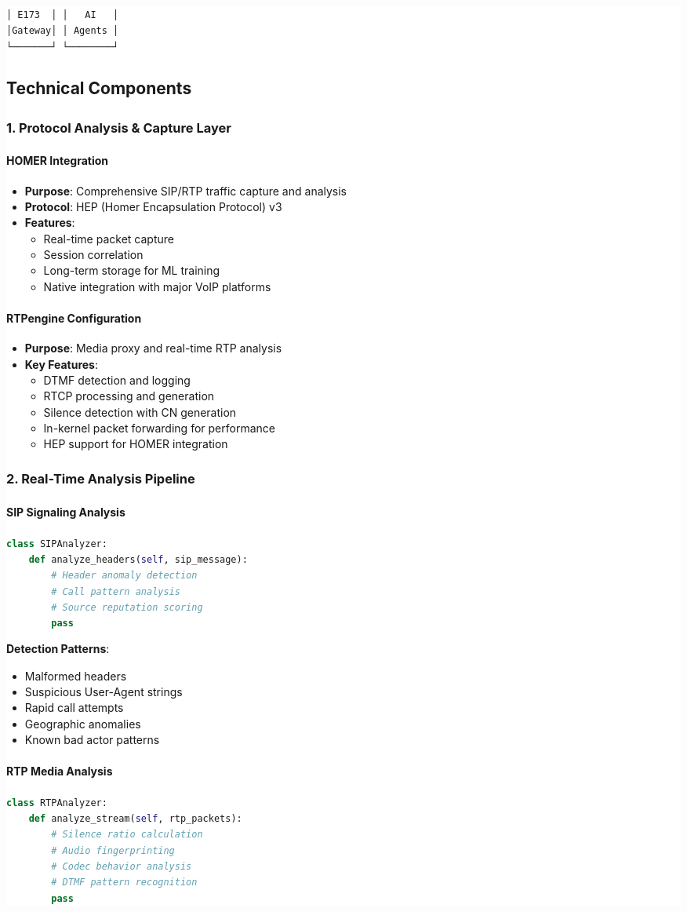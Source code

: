 ```
│ E173  │ │   AI   │
│Gateway│ │ Agents │
└───────┘ └────────┘
```

## Technical Components

### 1. Protocol Analysis & Capture Layer

#### HOMER Integration
- **Purpose**: Comprehensive SIP/RTP traffic capture and analysis
- **Protocol**: HEP (Homer Encapsulation Protocol) v3
- **Features**:
  - Real-time packet capture
  - Session correlation
  - Long-term storage for ML training
  - Native integration with major VoIP platforms

#### RTPengine Configuration
- **Purpose**: Media proxy and real-time RTP analysis
- **Key Features**:
  - DTMF detection and logging
  - RTCP processing and generation
  - Silence detection with CN generation
  - In-kernel packet forwarding for performance
  - HEP support for HOMER integration

### 2. Real-Time Analysis Pipeline

#### SIP Signaling Analysis
```python
class SIPAnalyzer:
    def analyze_headers(self, sip_message):
        # Header anomaly detection
        # Call pattern analysis
        # Source reputation scoring
        pass
```

**Detection Patterns**:
- Malformed headers
- Suspicious User-Agent strings
- Rapid call attempts
- Geographic anomalies
- Known bad actor patterns

#### RTP Media Analysis
```python
class RTPAnalyzer:
    def analyze_stream(self, rtp_packets):
        # Silence ratio calculation
        # Audio fingerprinting
        # Codec behavior analysis
        # DTMF pattern recognition
        pass
```
